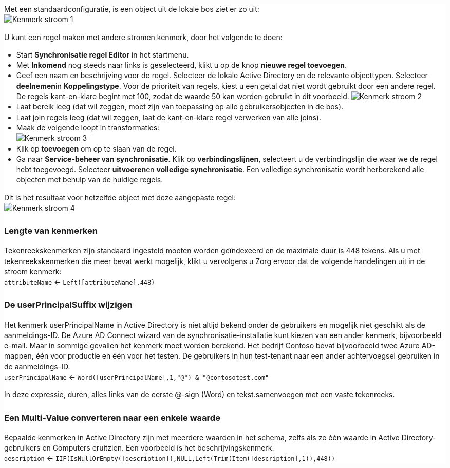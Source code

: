 Met een standaardconfiguratie, is een object uit de lokale bos ziet er zo uit:  
![Kenmerk stroom 1](./media/active-directory-aadconnectsync-change-the-configuration/attributeflowjp1.png)

U kunt een regel maken met andere stromen kenmerk, door het volgende te doen:

- Start **Synchronisatie regel Editor** in het startmenu.
- Met **Inkomend** nog steeds naar links is geselecteerd, klikt u op de knop **nieuwe regel toevoegen**.
- Geef een naam en beschrijving voor de regel. Selecteer de lokale Active Directory en de relevante objecttypen.  Selecteer **deelnemen**in **Koppelingstype**. Voor de prioriteit van regels, kiest u een getal dat niet wordt gebruikt door een andere regel. De regels kant-en-klare begint met 100, zodat de waarde 50 kan worden gebruikt in dit voorbeeld.
![Kenmerk stroom 2](./media/active-directory-aadconnectsync-change-the-configuration/attributeflowjp2.png)
- Laat bereik leeg (dat wil zeggen, moet zijn van toepassing op alle gebruikersobjecten in de bos).
- Laat join regels leeg (dat wil zeggen, laat de kant-en-klare regel verwerken van alle joins).
- Maak de volgende loopt in transformaties:  
![Kenmerk stroom 3](./media/active-directory-aadconnectsync-change-the-configuration/attributeflowjp3.png)
- Klik op **toevoegen** om op te slaan van de regel.
- Ga naar **Service-beheer van synchronisatie**. Klik op **verbindingslijnen**, selecteert u de verbindingslijn die waar we de regel hebt toegevoegd. Selecteer **uitvoeren**en **volledige synchronisatie**. Een volledige synchronisatie wordt herberekend alle objecten met behulp van de huidige regels.

Dit is het resultaat voor hetzelfde object met deze aangepaste regel:  
![Kenmerk stroom 4](./media/active-directory-aadconnectsync-change-the-configuration/attributeflowjp4.png)

### <a name="length-of-attributes"></a>Lengte van kenmerken
Tekenreekskenmerken zijn standaard ingesteld moeten worden geïndexeerd en de maximale duur is 448 tekens. Als u met tekenreekskenmerken die meer bevat werkt mogelijk, klikt u vervolgens u Zorg ervoor dat de volgende handelingen uit in de stroom kenmerk:  
`attributeName` <- `Left([attributeName],448)`

### <a name="changing-the-userprincipalsuffix"></a>De userPrincipalSuffix wijzigen
Het kenmerk userPrincipalName in Active Directory is niet altijd bekend onder de gebruikers en mogelijk niet geschikt als de aanmeldings-ID. De Azure AD Connect wizard van de synchronisatie-installatie kunt kiezen van een ander kenmerk, bijvoorbeeld e-mail. Maar in sommige gevallen het kenmerk moet worden berekend. Het bedrijf Contoso bevat bijvoorbeeld twee Azure AD-mappen, één voor productie en één voor het testen. De gebruikers in hun test-tenant naar een ander achtervoegsel gebruiken in de aanmeldings-ID.  
`userPrincipalName` <- `Word([userPrincipalName],1,"@") & "@contosotest.com"`

In deze expressie, duren, alles links van de eerste @-sign (Word) en tekst.samenvoegen met een vaste tekenreeks.

### <a name="convert-a-multi-value-to-a-single-value"></a>Een Multi-Value converteren naar een enkele waarde
Bepaalde kenmerken in Active Directory zijn met meerdere waarden in het schema, zelfs als ze één waarde in Active Directory-gebruikers en Computers eruitzien. Een voorbeeld is het beschrijvingskenmerk.  
`description` <- `IIF(IsNullOrEmpty([description]),NULL,Left(Trim(Item([description],1)),448))`
